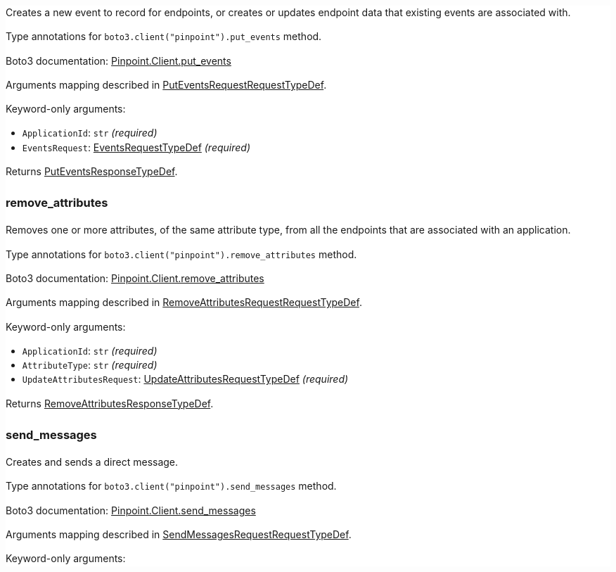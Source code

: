 Creates a new event to record for endpoints, or creates or updates endpoint
data that existing events are associated with.

Type annotations for `boto3.client("pinpoint").put_events` method.

Boto3 documentation:
[Pinpoint.Client.put_events](https://boto3.amazonaws.com/v1/documentation/api/latest/reference/services/pinpoint.html#Pinpoint.Client.put_events)

Arguments mapping described in
[PutEventsRequestRequestTypeDef](./type_defs.md#puteventsrequestrequesttypedef).

Keyword-only arguments:

- `ApplicationId`: `str` *(required)*
- `EventsRequest`: [EventsRequestTypeDef](./type_defs.md#eventsrequesttypedef)
  *(required)*

Returns [PutEventsResponseTypeDef](./type_defs.md#puteventsresponsetypedef).

### remove_attributes

Removes one or more attributes, of the same attribute type, from all the
endpoints that are associated with an application.

Type annotations for `boto3.client("pinpoint").remove_attributes` method.

Boto3 documentation:
[Pinpoint.Client.remove_attributes](https://boto3.amazonaws.com/v1/documentation/api/latest/reference/services/pinpoint.html#Pinpoint.Client.remove_attributes)

Arguments mapping described in
[RemoveAttributesRequestRequestTypeDef](./type_defs.md#removeattributesrequestrequesttypedef).

Keyword-only arguments:

- `ApplicationId`: `str` *(required)*
- `AttributeType`: `str` *(required)*
- `UpdateAttributesRequest`:
  [UpdateAttributesRequestTypeDef](./type_defs.md#updateattributesrequesttypedef)
  *(required)*

Returns
[RemoveAttributesResponseTypeDef](./type_defs.md#removeattributesresponsetypedef).

### send_messages

Creates and sends a direct message.

Type annotations for `boto3.client("pinpoint").send_messages` method.

Boto3 documentation:
[Pinpoint.Client.send_messages](https://boto3.amazonaws.com/v1/documentation/api/latest/reference/services/pinpoint.html#Pinpoint.Client.send_messages)

Arguments mapping described in
[SendMessagesRequestRequestTypeDef](./type_defs.md#sendmessagesrequestrequesttypedef).

Keyword-only arguments:
